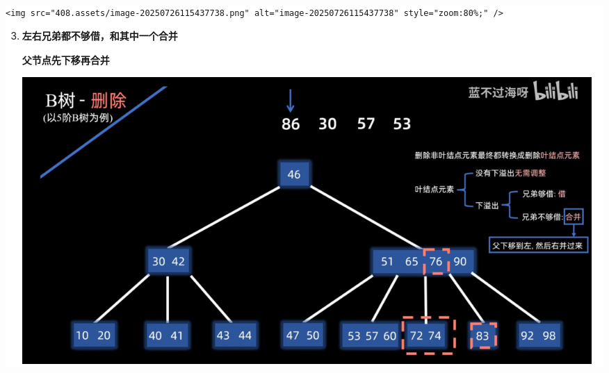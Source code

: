 	<img src="408.assets/image-20250726115437738.png" alt="image-20250726115437738" style="zoom:80%;" />

3. **左右兄弟都不够借，和其中一个合并**

	**父节点先下移再合并**

	<img src="408.assets/image-20250726115708278.png" alt="image-20250726115708278" style="zoom:80%;" />
